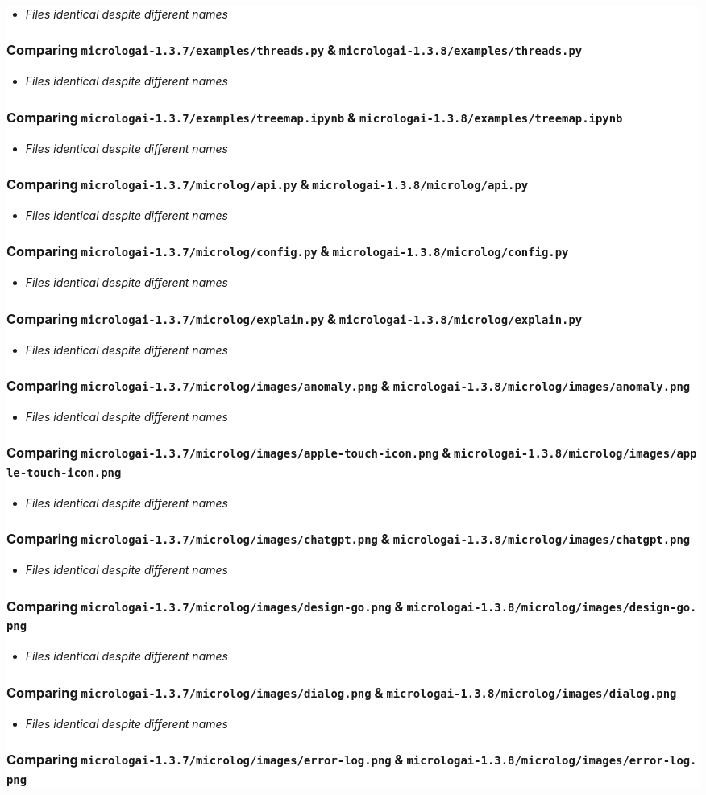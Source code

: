  * *Files identical despite different names*

### Comparing `micrologai-1.3.7/examples/threads.py` & `micrologai-1.3.8/examples/threads.py`

 * *Files identical despite different names*

### Comparing `micrologai-1.3.7/examples/treemap.ipynb` & `micrologai-1.3.8/examples/treemap.ipynb`

 * *Files identical despite different names*

### Comparing `micrologai-1.3.7/microlog/api.py` & `micrologai-1.3.8/microlog/api.py`

 * *Files identical despite different names*

### Comparing `micrologai-1.3.7/microlog/config.py` & `micrologai-1.3.8/microlog/config.py`

 * *Files identical despite different names*

### Comparing `micrologai-1.3.7/microlog/explain.py` & `micrologai-1.3.8/microlog/explain.py`

 * *Files identical despite different names*

### Comparing `micrologai-1.3.7/microlog/images/anomaly.png` & `micrologai-1.3.8/microlog/images/anomaly.png`

 * *Files identical despite different names*

### Comparing `micrologai-1.3.7/microlog/images/apple-touch-icon.png` & `micrologai-1.3.8/microlog/images/apple-touch-icon.png`

 * *Files identical despite different names*

### Comparing `micrologai-1.3.7/microlog/images/chatgpt.png` & `micrologai-1.3.8/microlog/images/chatgpt.png`

 * *Files identical despite different names*

### Comparing `micrologai-1.3.7/microlog/images/design-go.png` & `micrologai-1.3.8/microlog/images/design-go.png`

 * *Files identical despite different names*

### Comparing `micrologai-1.3.7/microlog/images/dialog.png` & `micrologai-1.3.8/microlog/images/dialog.png`

 * *Files identical despite different names*

### Comparing `micrologai-1.3.7/microlog/images/error-log.png` & `micrologai-1.3.8/microlog/images/error-log.png`
